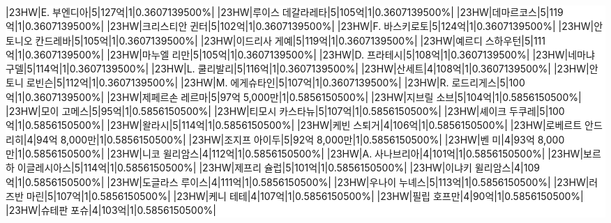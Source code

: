 |23HW|E. 부엔디아|5|127억|1|0.3607139500%|
|23HW|루이스 데갈라레타|5|105억|1|0.3607139500%|
|23HW|데마르코스|5|119억|1|0.3607139500%|
|23HW|크리스티안 귄터|5|102억|1|0.3607139500%|
|23HW|F. 바스키로토|5|124억|1|0.3607139500%|
|23HW|안토니오 칸드레바|5|105억|1|0.3607139500%|
|23HW|이드리사 게예|5|119억|1|0.3607139500%|
|23HW|예르디 스하우턴|5|111억|1|0.3607139500%|
|23HW|마누엘 리만|5|105억|1|0.3607139500%|
|23HW|D. 프라테시|5|108억|1|0.3607139500%|
|23HW|네마냐 구델|5|114억|1|0.3607139500%|
|23HW|L. 쿨리발리|5|116억|1|0.3607139500%|
|23HW|산세트|4|108억|1|0.3607139500%|
|23HW|안토니 로빈슨|5|112억|1|0.3607139500%|
|23HW|M. 에게슈타인|5|107억|1|0.3607139500%|
|23HW|R. 로드리게스|5|100억|1|0.3607139500%|
|23HW|제페르손 레르마|5|97억 5,000만|1|0.5856150500%|
|23HW|지브릴 소브|5|104억|1|0.5856150500%|
|23HW|모이 고메스|5|95억|1|0.5856150500%|
|23HW|티모시 카스타뉴|5|107억|1|0.5856150500%|
|23HW|셰이크 두쿠레|5|100억|1|0.5856150500%|
|23HW|왈라시|5|114억|1|0.5856150500%|
|23HW|케빈 스퇴거|4|106억|1|0.5856150500%|
|23HW|로베르트 안드리히|4|94억 8,000만|1|0.5856150500%|
|23HW|조지프 아이두|5|92억 8,000만|1|0.5856150500%|
|23HW|벤 미|4|93억 8,000만|1|0.5856150500%|
|23HW|니코 윌리암스|4|112억|1|0.5856150500%|
|23HW|A. 사나브리아|4|101억|1|0.5856150500%|
|23HW|보르하 이글레시아스|5|114억|1|0.5856150500%|
|23HW|제프리 슐럽|5|101억|1|0.5856150500%|
|23HW|이냐키 윌리암스|4|109억|1|0.5856150500%|
|23HW|도글라스 루이스|4|111억|1|0.5856150500%|
|23HW|우나이 누녜스|5|113억|1|0.5856150500%|
|23HW|러즈반 마린|5|107억|1|0.5856150500%|
|23HW|케니 테테|4|107억|1|0.5856150500%|
|23HW|필립 호프만|4|90억|1|0.5856150500%|
|23HW|슈테판 포슈|4|103억|1|0.5856150500%|